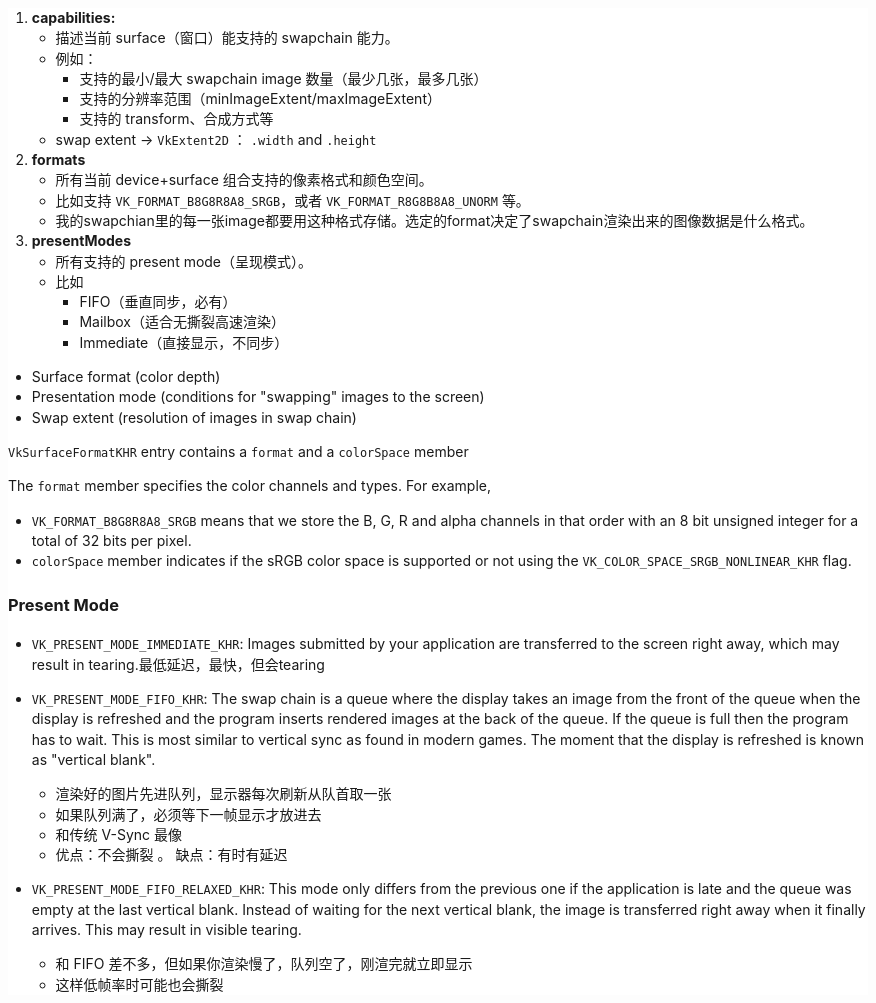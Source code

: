 
1.  **capabilities:** 
	- 描述当前 surface（窗口）能支持的 swapchain 能力。 
	- 例如：
        - 支持的最小/最大 swapchain image 数量（最少几张，最多几张）  
	    - 支持的分辨率范围（minImageExtent/maxImageExtent）
        - 支持的 transform、合成方式等
    - swap extent -> `VkExtent2D` ： `.width` and `.height`
2. **formats**
	- 所有当前 device+surface 组合支持的像素格式和颜色空间。
	- 比如支持 `VK_FORMAT_B8G8R8A8_SRGB`，或者 `VK_FORMAT_R8G8B8A8_UNORM` 等。
	-  我的swapchian里的每一张image都要用这种格式存储。选定的format决定了swapchain渲染出来的图像数据是什么格式。
3. **presentModes**
	 - 所有支持的 present mode（呈现模式）。
	- 比如
	    - FIFO（垂直同步，必有）
	    - Mailbox（适合无撕裂高速渲染）
	    - Immediate（直接显示，不同步）



- Surface format (color depth)
- Presentation mode (conditions for "swapping" images to the screen)
- Swap extent (resolution of images in swap chain)


`VkSurfaceFormatKHR`
entry contains a `format` and a `colorSpace` member

The `format` member specifies the color channels and types. 
For example, 
* `VK_FORMAT_B8G8R8A8_SRGB` means that we store the B, G, R and alpha channels in that order with an 8 bit unsigned integer for a total of 32 bits per pixel. 
* `colorSpace` member indicates if the sRGB color space is supported or not using the `VK_COLOR_SPACE_SRGB_NONLINEAR_KHR` flag. 



### Present Mode

- `VK_PRESENT_MODE_IMMEDIATE_KHR`: Images submitted by your application are transferred to the screen right away, which may result in tearing.最低延迟，最快，但会tearing
    
- `VK_PRESENT_MODE_FIFO_KHR`: The swap chain is a queue where the display takes an image from the front of the queue when the display is refreshed and the program inserts rendered images at the back of the queue. If the queue is full then the program has to wait. This is most similar to vertical sync as found in modern games. The moment that the display is refreshed is known as "vertical blank".
	- 渲染好的图片先进队列，显示器每次刷新从队首取一张
	- 如果队列满了，必须等下一帧显示才放进去
	- 和传统 V-Sync 最像
	- 优点：不会撕裂 。 缺点：有时有延迟
    
- `VK_PRESENT_MODE_FIFO_RELAXED_KHR`: This mode only differs from the previous one if the application is late and the queue was empty at the last vertical blank. Instead of waiting for the next vertical blank, the image is transferred right away when it finally arrives. This may result in visible tearing.
	- 和 FIFO 差不多，但如果你渲染慢了，队列空了，刚渲完就立即显示 
	- 这样低帧率时可能也会撕裂
    